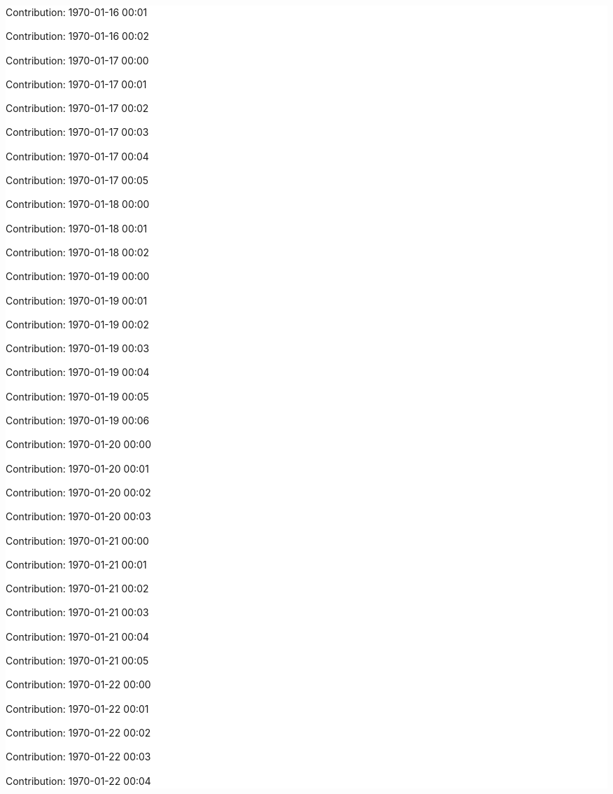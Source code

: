 Contribution: 1970-01-16 00:01

Contribution: 1970-01-16 00:02

Contribution: 1970-01-17 00:00

Contribution: 1970-01-17 00:01

Contribution: 1970-01-17 00:02

Contribution: 1970-01-17 00:03

Contribution: 1970-01-17 00:04

Contribution: 1970-01-17 00:05

Contribution: 1970-01-18 00:00

Contribution: 1970-01-18 00:01

Contribution: 1970-01-18 00:02

Contribution: 1970-01-19 00:00

Contribution: 1970-01-19 00:01

Contribution: 1970-01-19 00:02

Contribution: 1970-01-19 00:03

Contribution: 1970-01-19 00:04

Contribution: 1970-01-19 00:05

Contribution: 1970-01-19 00:06

Contribution: 1970-01-20 00:00

Contribution: 1970-01-20 00:01

Contribution: 1970-01-20 00:02

Contribution: 1970-01-20 00:03

Contribution: 1970-01-21 00:00

Contribution: 1970-01-21 00:01

Contribution: 1970-01-21 00:02

Contribution: 1970-01-21 00:03

Contribution: 1970-01-21 00:04

Contribution: 1970-01-21 00:05

Contribution: 1970-01-22 00:00

Contribution: 1970-01-22 00:01

Contribution: 1970-01-22 00:02

Contribution: 1970-01-22 00:03

Contribution: 1970-01-22 00:04
